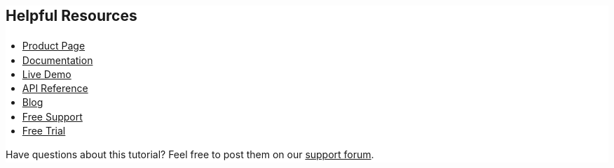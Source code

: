 ## Helpful Resources

- [Product Page](https://products.aspose.cloud/tasks/)
- [Documentation](https://docs.aspose.cloud/tasks/)
- [Live Demo](https://products.aspose.app/tasks/family)
- [API Reference](https://reference.aspose.cloud/tasks/)
- [Blog](https://blog.aspose.cloud/category/tasks/)
- [Free Support](https://forum.aspose.cloud/c/tasks/16/)
- [Free Trial](https://dashboard.aspose.cloud/#/apps)

Have questions about this tutorial? Feel free to post them on our [support forum](https://forum.aspose.cloud/c/tasks/16/).